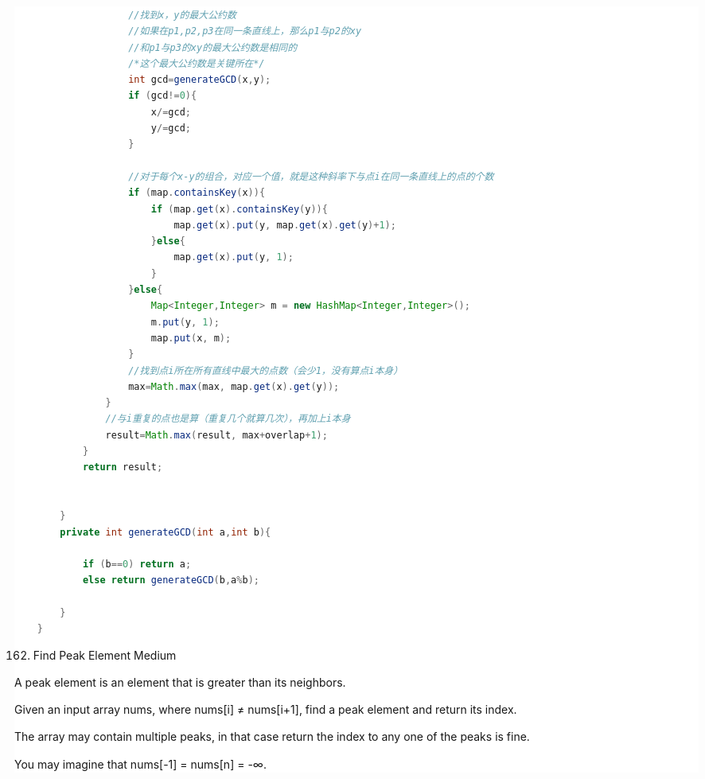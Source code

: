 ```java
                    //找到x，y的最大公约数
                    //如果在p1,p2,p3在同一条直线上，那么p1与p2的xy
                    //和p1与p3的xy的最大公约数是相同的
                    /*这个最大公约数是关键所在*/
                    int gcd=generateGCD(x,y);
                    if (gcd!=0){
                        x/=gcd;
                        y/=gcd;
                    }
                    
                    //对于每个x-y的组合，对应一个值，就是这种斜率下与点i在同一条直线上的点的个数
                    if (map.containsKey(x)){
                        if (map.get(x).containsKey(y)){
                            map.get(x).put(y, map.get(x).get(y)+1);
                        }else{
                            map.get(x).put(y, 1);
                        }                       
                    }else{
                        Map<Integer,Integer> m = new HashMap<Integer,Integer>();
                        m.put(y, 1);
                        map.put(x, m);
                    }
                    //找到点i所在所有直线中最大的点数（会少1，没有算点i本身）
                    max=Math.max(max, map.get(x).get(y));
                }
                //与i重复的点也是算（重复几个就算几次），再加上i本身
                result=Math.max(result, max+overlap+1);
            }
            return result;
            
            
        }
        private int generateGCD(int a,int b){
    
            if (b==0) return a;
            else return generateGCD(b,a%b);
            
        }
    }
```

162. Find Peak Element
Medium

A peak element is an element that is greater than its neighbors.

Given an input array nums, where nums[i] ≠ nums[i+1], find a peak element and return its index.

The array may contain multiple peaks, in that case return the index to any one of the peaks is fine.

You may imagine that nums[-1] = nums[n] = -∞.
